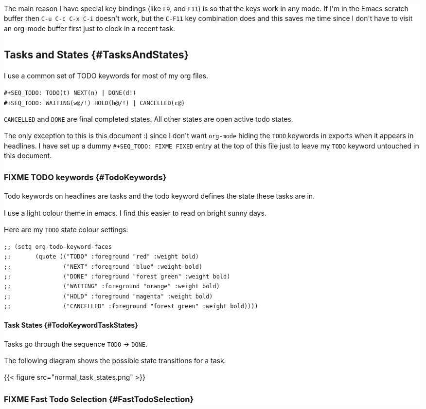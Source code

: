 The main reason I have special key bindings (like `F9`, and `F11`) is
so that the keys work in any mode.  If I'm in the Emacs scratch buffer
then `C-u C-c C-x C-i` doesn't work, but the `C-F11` key combination
does and this saves me time since I don't have to visit an org-mode
buffer first just to clock in a recent task.


## Tasks and States {#TasksAndStates}

I use a common set of TODO keywords for most of my org files.

```org
#+SEQ_TODO: TODO(t) NEXT(n) | DONE(d!)
#+SEQ_TODO: WAITING(w@/!) HOLD(h@/!) | CANCELLED(c@)
```

`CANCELLED` and `DONE` are final completed states.
All other states are open active todo states.

The only exception to this is this document :) since I don't want
`org-mode` hiding the `TODO` keywords in exports when it appears in
headlines.
I have set up a dummy `#+SEQ_TODO: FIXME FIXED` entry at the
top of this file just to leave my `TODO` keyword untouched in this
document.


### <span class="org-todo todo FIXME">FIXME</span> TODO keywords {#TodoKeywords}

Todo keywords on headlines are tasks and the todo keyword defines the state these tasks are in.

I use a light colour theme in emacs.  I find this easier to read on bright sunny days.

Here are my `TODO` state colour settings:

```emacs-lisp
;; (setq org-todo-keyword-faces
;;       (quote (("TODO" :foreground "red" :weight bold)
;;               ("NEXT" :foreground "blue" :weight bold)
;;               ("DONE" :foreground "forest green" :weight bold)
;;               ("WAITING" :foreground "orange" :weight bold)
;;               ("HOLD" :foreground "magenta" :weight bold)
;;               ("CANCELLED" :foreground "forest green" :weight bold))))
```


#### Task States {#TodoKeywordTaskStates}

Tasks go through the sequence `TODO` -&gt; `DONE`.

The following diagram shows the possible state transitions for a task.

{{< figure src="normal_task_states.png" >}}


### <span class="org-todo todo FIXME">FIXME</span> Fast Todo Selection {#FastTodoSelection}
